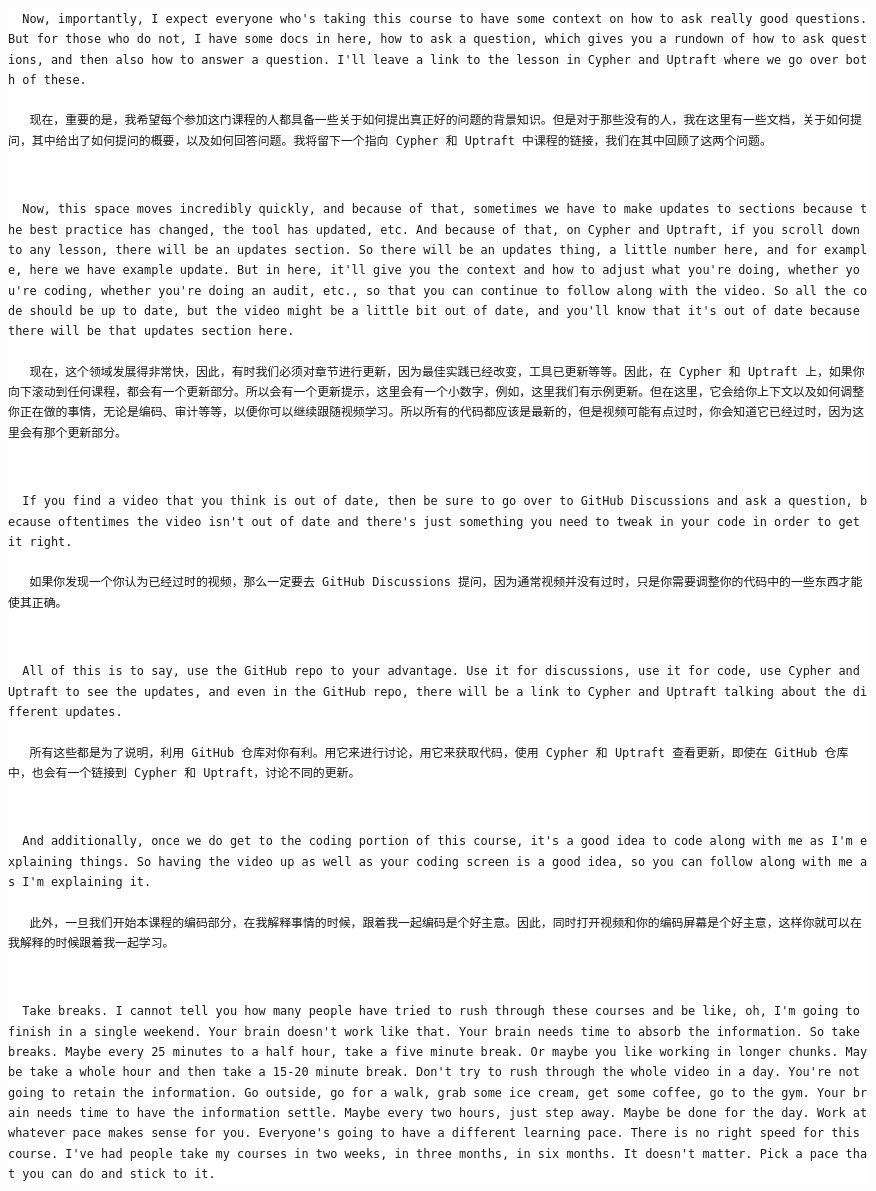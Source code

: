       Now, importantly, I expect everyone who's taking this course to have some context on how to ask really good questions. But for those who do not, I have some docs in here, how to ask a question, which gives you a rundown of how to ask questions, and then also how to answer a question. I'll leave a link to the lesson in Cypher and Uptraft where we go over both of these.
    
       现在，重要的是，我希望每个参加这门课程的人都具备一些关于如何提出真正好的问题的背景知识。但是对于那些没有的人，我在这里有一些文档，关于如何提问，其中给出了如何提问的概要，以及如何回答问题。我将留下一个指向 Cypher 和 Uptraft 中课程的链接，我们在其中回顾了这两个问题。


​      

      Now, this space moves incredibly quickly, and because of that, sometimes we have to make updates to sections because the best practice has changed, the tool has updated, etc. And because of that, on Cypher and Uptraft, if you scroll down to any lesson, there will be an updates section. So there will be an updates thing, a little number here, and for example, here we have example update. But in here, it'll give you the context and how to adjust what you're doing, whether you're coding, whether you're doing an audit, etc., so that you can continue to follow along with the video. So all the code should be up to date, but the video might be a little bit out of date, and you'll know that it's out of date because there will be that updates section here.
    
       现在，这个领域发展得非常快，因此，有时我们必须对章节进行更新，因为最佳实践已经改变，工具已更新等等。因此，在 Cypher 和 Uptraft 上，如果你向下滚动到任何课程，都会有一个更新部分。所以会有一个更新提示，这里会有一个小数字，例如，这里我们有示例更新。但在这里，它会给你上下文以及如何调整你正在做的事情，无论是编码、审计等等，以便你可以继续跟随视频学习。所以所有的代码都应该是最新的，但是视频可能有点过时，你会知道它已经过时，因为这里会有那个更新部分。


​      

      If you find a video that you think is out of date, then be sure to go over to GitHub Discussions and ask a question, because oftentimes the video isn't out of date and there's just something you need to tweak in your code in order to get it right.
    
       如果你发现一个你认为已经过时的视频，那么一定要去 GitHub Discussions 提问，因为通常视频并没有过时，只是你需要调整你的代码中的一些东西才能使其正确。


​      

      All of this is to say, use the GitHub repo to your advantage. Use it for discussions, use it for code, use Cypher and Uptraft to see the updates, and even in the GitHub repo, there will be a link to Cypher and Uptraft talking about the different updates.
    
       所有这些都是为了说明，利用 GitHub 仓库对你有利。用它来进行讨论，用它来获取代码，使用 Cypher 和 Uptraft 查看更新，即使在 GitHub 仓库中，也会有一个链接到 Cypher 和 Uptraft，讨论不同的更新。


​      

      And additionally, once we do get to the coding portion of this course, it's a good idea to code along with me as I'm explaining things. So having the video up as well as your coding screen is a good idea, so you can follow along with me as I'm explaining it.
    
       此外，一旦我们开始本课程的编码部分，在我解释事情的时候，跟着我一起编码是个好主意。因此，同时打开视频和你的编码屏幕是个好主意，这样你就可以在我解释的时候跟着我一起学习。


​      

      Take breaks. I cannot tell you how many people have tried to rush through these courses and be like, oh, I'm going to finish in a single weekend. Your brain doesn't work like that. Your brain needs time to absorb the information. So take breaks. Maybe every 25 minutes to a half hour, take a five minute break. Or maybe you like working in longer chunks. Maybe take a whole hour and then take a 15-20 minute break. Don't try to rush through the whole video in a day. You're not going to retain the information. Go outside, go for a walk, grab some ice cream, get some coffee, go to the gym. Your brain needs time to have the information settle. Maybe every two hours, just step away. Maybe be done for the day. Work at whatever pace makes sense for you. Everyone's going to have a different learning pace. There is no right speed for this course. I've had people take my courses in two weeks, in three months, in six months. It doesn't matter. Pick a pace that you can do and stick to it.
    